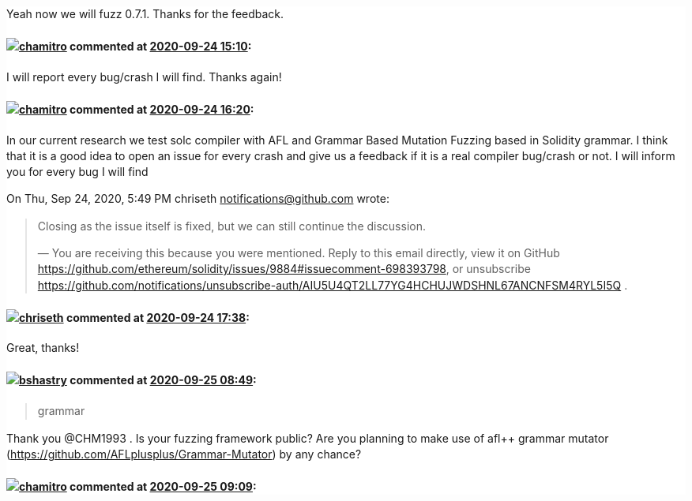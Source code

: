 Yeah now we will fuzz 0.7.1. Thanks for the feedback.

#### <img src="https://avatars.githubusercontent.com/u/36297330?u=ec716a9bef32d6f777e73680d0a24a39760696a8&v=4" width="50">[chamitro](https://github.com/chamitro) commented at [2020-09-24 15:10](https://github.com/ethereum/solidity/issues/9884#issuecomment-698407199):

I will report every bug/crash I will find. Thanks again!

#### <img src="https://avatars.githubusercontent.com/u/36297330?u=ec716a9bef32d6f777e73680d0a24a39760696a8&v=4" width="50">[chamitro](https://github.com/chamitro) commented at [2020-09-24 16:20](https://github.com/ethereum/solidity/issues/9884#issuecomment-698447913):

In our current research we test solc compiler with AFL and Grammar Based
Mutation Fuzzing based in Solidity grammar. I think that it is a good idea
to open an issue for every crash and give us a feedback if it is a real
compiler bug/crash or not. I will inform you for every bug I will find

On Thu, Sep 24, 2020, 5:49 PM chriseth <notifications@github.com> wrote:

> Closing as the issue itself is fixed, but we can still continue the
> discussion.
>
> —
> You are receiving this because you were mentioned.
> Reply to this email directly, view it on GitHub
> <https://github.com/ethereum/solidity/issues/9884#issuecomment-698393798>,
> or unsubscribe
> <https://github.com/notifications/unsubscribe-auth/AIU5U4QT2LL77YG4HCHUJWDSHNL67ANCNFSM4RYL5I5Q>
> .
>

#### <img src="https://avatars.githubusercontent.com/u/9073706?v=4" width="50">[chriseth](https://github.com/chriseth) commented at [2020-09-24 17:38](https://github.com/ethereum/solidity/issues/9884#issuecomment-698487167):

Great, thanks!

#### <img src="https://avatars.githubusercontent.com/u/2388185?v=4" width="50">[bshastry](https://github.com/bshastry) commented at [2020-09-25 08:49](https://github.com/ethereum/solidity/issues/9884#issuecomment-698807728):

> grammar

Thank you @CHM1993 . Is your fuzzing framework public? Are you planning to make use of afl++ grammar mutator (https://github.com/AFLplusplus/Grammar-Mutator) by any chance?

#### <img src="https://avatars.githubusercontent.com/u/36297330?u=ec716a9bef32d6f777e73680d0a24a39760696a8&v=4" width="50">[chamitro](https://github.com/chamitro) commented at [2020-09-25 09:09](https://github.com/ethereum/solidity/issues/9884#issuecomment-698817414):

